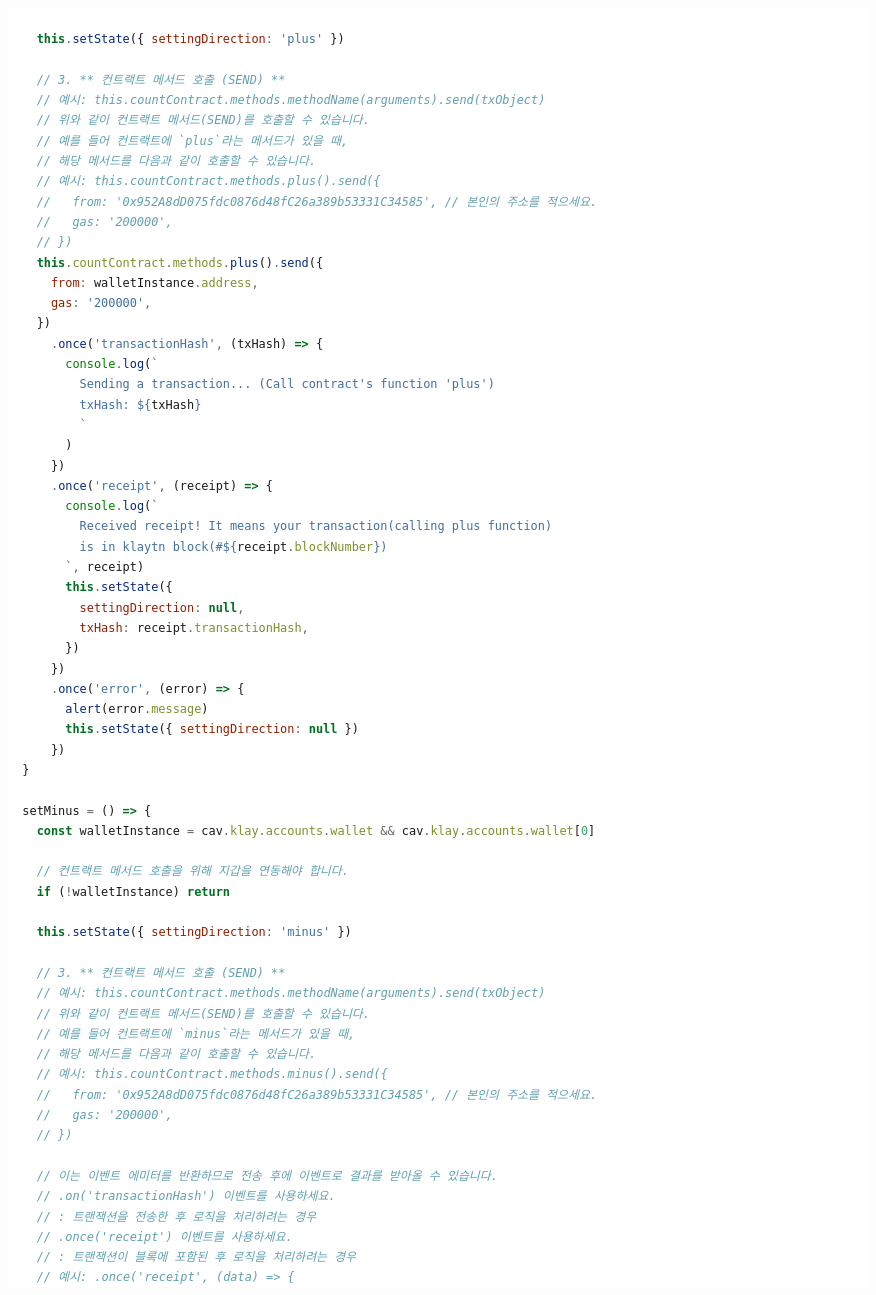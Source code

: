 ```javascript

    this.setState({ settingDirection: 'plus' })

    // 3. ** 컨트랙트 메서드 호출 (SEND) **
    // 예시: this.countContract.methods.methodName(arguments).send(txObject)
    // 위와 같이 컨트랙트 메서드(SEND)를 호출할 수 있습니다.
    // 예를 들어 컨트랙트에 `plus`라는 메서드가 있을 때,
    // 해당 메서드를 다음과 같이 호출할 수 있습니다.
    // 예시: this.countContract.methods.plus().send({
    //   from: '0x952A8dD075fdc0876d48fC26a389b53331C34585', // 본인의 주소를 적으세요.
    //   gas: '200000',
    // })
    this.countContract.methods.plus().send({
      from: walletInstance.address,
      gas: '200000',
    })
      .once('transactionHash', (txHash) => {
        console.log(`
          Sending a transaction... (Call contract's function 'plus')
          txHash: ${txHash}
          `
        )
      })
      .once('receipt', (receipt) => {
        console.log(`
          Received receipt! It means your transaction(calling plus function)
          is in klaytn block(#${receipt.blockNumber})
        `, receipt)
        this.setState({
          settingDirection: null,
          txHash: receipt.transactionHash,
        })
      })
      .once('error', (error) => {
        alert(error.message)
        this.setState({ settingDirection: null })
      })
  }

  setMinus = () => {
    const walletInstance = cav.klay.accounts.wallet && cav.klay.accounts.wallet[0]

    // 컨트랙트 메서드 호출을 위해 지갑을 연동해야 합니다.
    if (!walletInstance) return

    this.setState({ settingDirection: 'minus' })

    // 3. ** 컨트랙트 메서드 호출 (SEND) **
    // 예시: this.countContract.methods.methodName(arguments).send(txObject)
    // 위와 같이 컨트랙트 메서드(SEND)를 호출할 수 있습니다.
    // 예를 들어 컨트랙트에 `minus`라는 메서드가 있을 때,
    // 해당 메서드를 다음과 같이 호출할 수 있습니다.
    // 예시: this.countContract.methods.minus().send({
    //   from: '0x952A8dD075fdc0876d48fC26a389b53331C34585', // 본인의 주소를 적으세요.
    //   gas: '200000',
    // })

    // 이는 이벤트 에미터를 반환하므로 전송 후에 이벤트로 결과를 받아올 수 있습니다.
    // .on('transactionHash') 이벤트를 사용하세요.
    // : 트랜잭션을 전송한 후 로직을 처리하려는 경우
    // .once('receipt') 이벤트를 사용하세요.
    // : 트랜잭션이 블록에 포함된 후 로직을 처리하려는 경우
    // 예시: .once('receipt', (data) => {
```